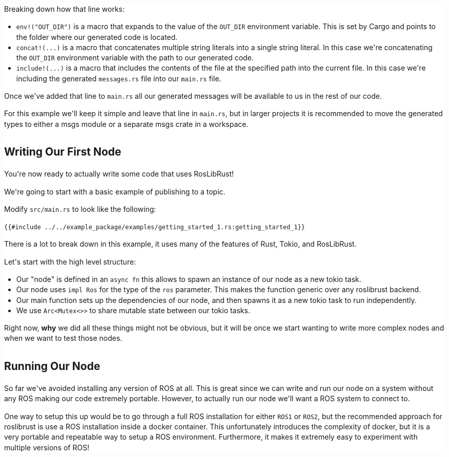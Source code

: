 Breaking down how that line works:

- `env!("OUT_DIR")` is a macro that expands to the value of the `OUT_DIR` environment variable. This is set by Cargo and points to the folder where our generated code is located.
- `concat!(...)` is a macro that concatenates multiple string literals into a single string literal. In this case we're concatenating the `OUT_DIR` environment variable with the path to our generated code.
- `include!(...)` is a macro that includes the contents of the file at the specified path into the current file. In this case we're including the generated `messages.rs` file into our `main.rs` file.

Once we've added that line to `main.rs` all our generated messages will be available to us in the rest of our code.

For this example we'll keep it simple and leave that line in `main.rs`, but in larger projects it is recommended to move the generated types to either a msgs module or a separate msgs crate in a workspace.

## Writing Our First Node

You're now ready to actually write some code that uses RosLibRust!

We're going to start with a basic example of publishing to a topic.

Modify `src/main.rs` to look like the following:

```rust,ignore
{{#include ../../example_package/examples/getting_started_1.rs:getting_started_1}}
```

There is a lot to break down in this example, it uses many of the features of Rust, Tokio, and RosLibRust.

Let's start with the high level structure:

- Our "node" is defined in an `async fn` this allows to spawn an instance of our node as a new tokio task.
- Our node uses `impl Ros` for the type of the `ros` parameter. This makes the function generic over any roslibrust backend.
- Our main function sets up the dependencies of our node, and then spawns it as a new tokio task to run independently.
- We use `Arc<Mutex<>>` to share mutable state between our tokio tasks.

Right now, **why** we did all these things might not be obvious, but it will be once we start wanting to write more complex nodes and when we want to test those nodes.

## Running Our Node

So far we've avoided installing any version of ROS at all. This is great since we can write and run our node on a system without any ROS
making our code extremely portable. However, to actually run our node we'll want a ROS system to connect to.

One way to setup this up would be to go through a full ROS installation for either `ROS1` or `ROS2`, but the recommended approach for roslibrust is use a ROS installation inside a docker container.
This unfortunately introduces the complexity of docker, but it is a very portable and repeatable way to setup a ROS environment.
Furthermore, it makes it extremely easy to experiment with multiple versions of ROS!
